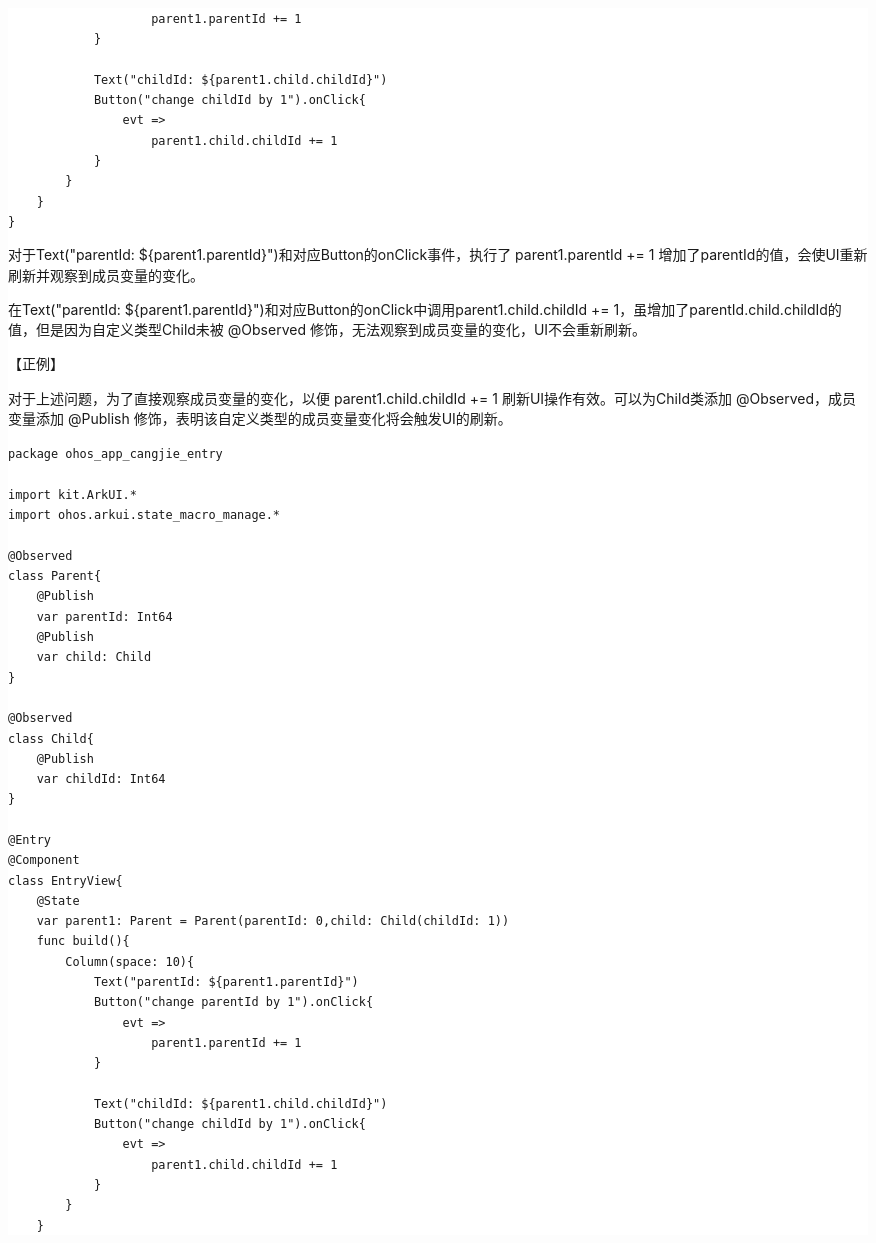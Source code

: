 ```cangjie
                    parent1.parentId += 1
            }

            Text("childId: ${parent1.child.childId}")
            Button("change childId by 1").onClick{
                evt =>
                    parent1.child.childId += 1
            }
        }
    }
}
```

对于Text("parentId: ${parent1.parentId}")和对应Button的onClick事件，执行了 parent1.parentId += 1 增加了parentId的值，会使UI重新刷新并观察到成员变量的变化。

在Text("parentId: ${parent1.parentId}")和对应Button的onClick中调用parent1.child.childId += 1，虽增加了parentId.child.childId的值，但是因为自定义类型Child未被 \@Observed 修饰，无法观察到成员变量的变化，UI不会重新刷新。

【正例】

对于上述问题，为了直接观察成员变量的变化，以便 parent1.child.childId += 1 刷新UI操作有效。可以为Child类添加 \@Observed，成员变量添加 \@Publish 修饰，表明该自定义类型的成员变量变化将会触发UI的刷新。

 

```cangjie
package ohos_app_cangjie_entry

import kit.ArkUI.*
import ohos.arkui.state_macro_manage.*

@Observed
class Parent{
    @Publish
    var parentId: Int64
    @Publish
    var child: Child
}

@Observed
class Child{
    @Publish
    var childId: Int64
}

@Entry
@Component
class EntryView{
    @State
    var parent1: Parent = Parent(parentId: 0,child: Child(childId: 1))
    func build(){
        Column(space: 10){
            Text("parentId: ${parent1.parentId}")
            Button("change parentId by 1").onClick{
                evt =>
                    parent1.parentId += 1
            }

            Text("childId: ${parent1.child.childId}")
            Button("change childId by 1").onClick{
                evt =>
                    parent1.child.childId += 1
            }
        }
    }
```